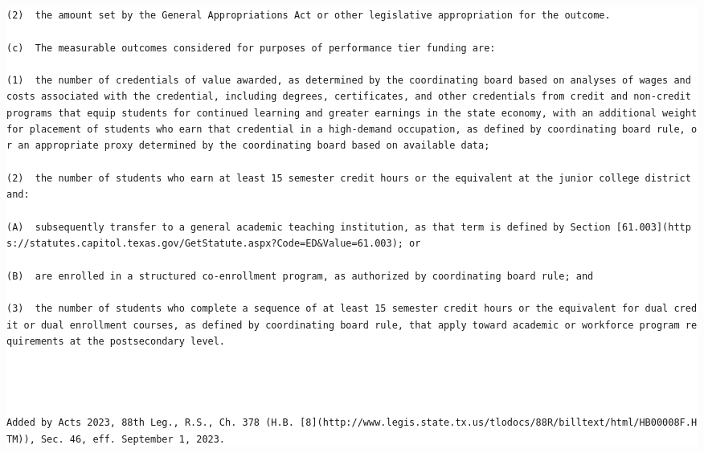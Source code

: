     (2)  the amount set by the General Appropriations Act or other legislative appropriation for the outcome.
    
    (c)  The measurable outcomes considered for purposes of performance tier funding are:
    
    (1)  the number of credentials of value awarded, as determined by the coordinating board based on analyses of wages and costs associated with the credential, including degrees, certificates, and other credentials from credit and non-credit programs that equip students for continued learning and greater earnings in the state economy, with an additional weight for placement of students who earn that credential in a high-demand occupation, as defined by coordinating board rule, or an appropriate proxy determined by the coordinating board based on available data;
    
    (2)  the number of students who earn at least 15 semester credit hours or the equivalent at the junior college district and:
    
    (A)  subsequently transfer to a general academic teaching institution, as that term is defined by Section [61.003](https://statutes.capitol.texas.gov/GetStatute.aspx?Code=ED&Value=61.003); or
    
    (B)  are enrolled in a structured co-enrollment program, as authorized by coordinating board rule; and
    
    (3)  the number of students who complete a sequence of at least 15 semester credit hours or the equivalent for dual credit or dual enrollment courses, as defined by coordinating board rule, that apply toward academic or workforce program requirements at the postsecondary level.
    
    
    
    
    Added by Acts 2023, 88th Leg., R.S., Ch. 378 (H.B. [8](http://www.legis.state.tx.us/tlodocs/88R/billtext/html/HB00008F.HTM)), Sec. 46, eff. September 1, 2023.
    
    
    
    
    				
